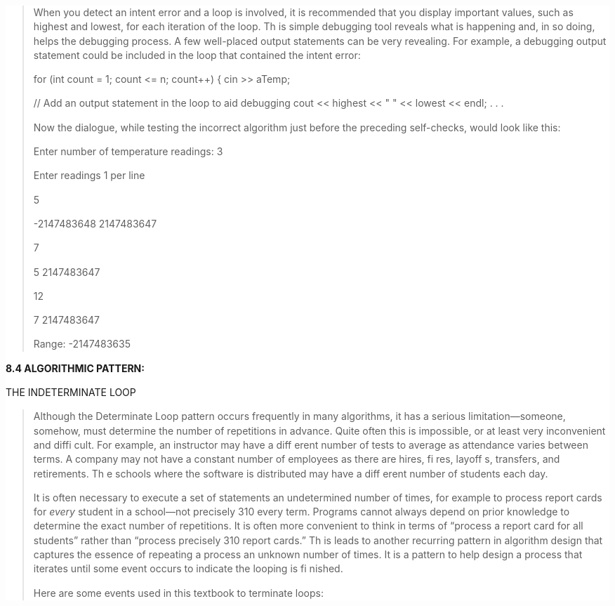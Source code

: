 > When you detect an intent error and a loop is involved, it is
> recommended that you display important values, such as highest and
> lowest, for each iteration of the loop. Th is simple debugging tool
> reveals what is happening and, in so doing, helps the debugging
> process. A few well-placed output statements can be very revealing.
> For example, a debugging output statement could be included in the
> loop that contained the intent error:
>
> for (int count = 1; count &lt;= n; count++) { cin &gt;&gt; aTemp;
>
> // Add an output statement in the loop to aid debugging cout &lt;&lt;
> highest &lt;&lt; " " &lt;&lt; lowest &lt;&lt; endl; . . .
>
> Now the dialogue, while testing the incorrect algorithm just before
> the preceding self-checks, would look like this:
>
> Enter number of temperature readings: 3
>
> Enter readings 1 per line
>
> 5
>
> -2147483648 2147483647
>
> 7
>
> 5 2147483647
>
> 12
>
> 7 2147483647
>
> Range: -2147483635

**8.4 ALGORITHMIC PATTERN:**

THE INDETERMINATE LOOP

> Although the Determinate Loop pattern occurs frequently in many
> algorithms, it has a serious limitation—someone, somehow, must
> determine the number of repetitions in advance. Quite often this is
> impossible, or at least very inconvenient and diffi cult. For example,
> an instructor may have a diff erent number of tests to average as
> attendance varies between terms. A company may not have a constant
> number of employees as there are hires, fi res, layoff s, transfers,
> and retirements. Th e schools where the software is distributed may
> have a diff erent number of students each day.
>
> It is often necessary to execute a set of statements an undetermined
> number of times, for example to process report cards for *every*
> student in a school—not precisely 310 every term. Programs cannot
> always depend on prior knowledge to determine the exact number of
> repetitions. It is often more convenient to think in terms of “process
> a report card for all students” rather than “process precisely 310
> report cards.” Th is leads to another recurring pattern in algorithm
> design that captures the essence of repeating a process an unknown
> number of times. It is a pattern to help design a process that
> iterates until some event occurs to indicate the looping is fi nished.
>
> Here are some events used in this textbook to terminate loops:
